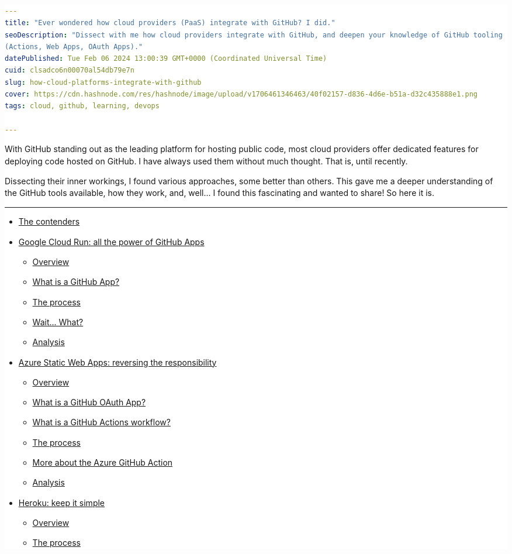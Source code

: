 ```yaml
---
title: "Ever wondered how cloud providers (PaaS) integrate with GitHub? I did."
seoDescription: "Dissect with me how cloud providers integrate with GitHub, and deepen your knowledge of GitHub tooling (Actions, Web Apps, OAuth Apps)."
datePublished: Tue Feb 06 2024 13:00:39 GMT+0000 (Coordinated Universal Time)
cuid: clsadco6n00070al54db79e7n
slug: how-cloud-platforms-integrate-with-github
cover: https://cdn.hashnode.com/res/hashnode/image/upload/v1706461346463/40f02157-d836-4d6e-b51a-d32c435888e1.png
tags: cloud, github, learning, devops

---
```


With GitHub standing out as the leading platform for hosting public code, most cloud providers offer dedicated features for deploying code hosted on GitHub. I have always used them without much thought. That is, until recently.

Dissecting their inner workings, I found various approaches, some better than others. This gave me a deeper understanding of the GitHub tools available, how they work, and, well... I found this fascinating and wanted to share! So here it is.

---

* [The contenders](#heading-the-contenders)
    
* [Google Cloud Run: all the power of GitHub Apps](#heading-google-cloud-run-all-the-power-of-github-apps)
    
    * [Overview](#heading-overview)
        
    * [What is a GitHub App?](#heading-what-is-a-github-app)
        
    * [The process](#heading-the-process)
        
    * [Wait... What?](#heading-wait-what)
        
    * [Analysis](#heading-analysis)
        
* [Azure Static Web Apps: reversing the responsibility](#heading-azure-static-web-apps-reversing-the-responsibility)
    
    * [Overview](#heading-overview-1)
        
    * [What is a GitHub OAuth App?](#heading-what-is-a-github-oauth-app)
        
    * [What is a GitHub Actions workflow?](#heading-what-is-a-github-actions-workflow)
        
    * [The process](#heading-the-process-1)
        
    * [More about the Azure GitHub Action](#heading-more-about-the-azure-github-action)
        
    * [Analysis](#heading-analysis-1)
        
* [Heroku: keep it simple](#heading-heroku-keep-it-simple)
    
    * [Overview](#heading-overview-2)
        
    * [The process](#heading-the-process-2)
        